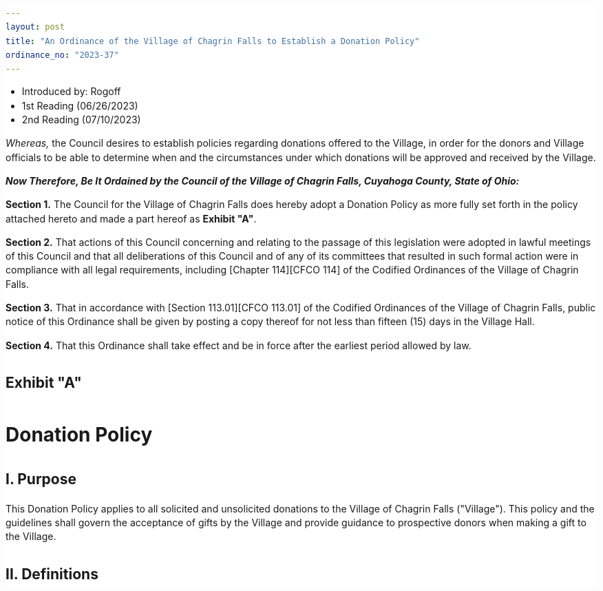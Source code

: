 ```yaml
---
layout: post
title: "An Ordinance of the Village of Chagrin Falls to Establish a Donation Policy"
ordinance_no: "2023-37"
---
```


- Introduced by: Rogoff
- 1st Reading (06/26/2023)
- 2nd Reading (07/10/2023)

_Whereas,_ the Council desires to establish policies regarding donations offered
to the Village, in order for the donors and Village officials to be able to
determine when and the circumstances under which donations will be approved and
received by the Village.

**_Now Therefore, Be It Ordained by the Council of the Village of Chagrin Falls,
Cuyahoga County, State of Ohio:_**

**Section 1.** The Council for the Village of Chagrin Falls does hereby adopt a
Donation Policy as more fully set forth in the policy attached hereto and made a
part hereof as **Exhibit "A"**.

**Section 2.** That actions of this Council concerning and relating to the
passage of this legislation were adopted in lawful meetings of this Council and
that all deliberations of this Council and of any of its committees that
resulted in such formal action were in compliance with all legal requirements,
including [Chapter 114][CFCO 114] of the Codified Ordinances of the Village of
Chagrin Falls.

**Section 3.** That in accordance with [Section 113.01][CFCO 113.01] of the
Codified Ordinances of the Village of Chagrin Falls, public notice of this
Ordinance shall be given by posting a copy thereof for not less than fifteen
(15) days in the Village Hall.

**Section 4.** That this Ordinance shall take effect and be in force after the
earliest period allowed by law.

## Exhibit "A"

# Donation Policy

## I. Purpose

This Donation Policy applies to all solicited and unsolicited donations to the
Village of Chagrin Falls ("Village"). This policy and the guidelines shall
govern the acceptance of gifts by the Village and provide guidance to
prospective donors when making a gift to the Village.

## II. Definitions
